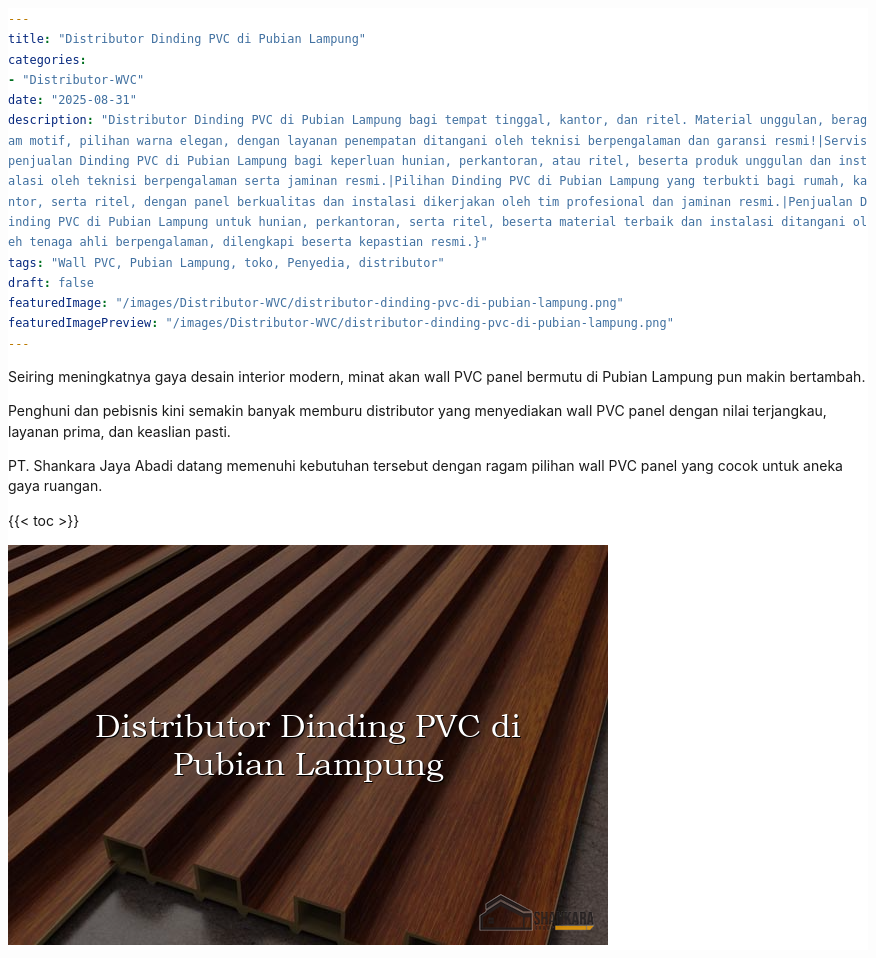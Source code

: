 ```yaml
---
title: "Distributor Dinding PVC di Pubian Lampung"
categories:
- "Distributor-WVC"
date: "2025-08-31"
description: "Distributor Dinding PVC di Pubian Lampung bagi tempat tinggal, kantor, dan ritel. Material unggulan, beragam motif, pilihan warna elegan, dengan layanan penempatan ditangani oleh teknisi berpengalaman dan garansi resmi!|Servis penjualan Dinding PVC di Pubian Lampung bagi keperluan hunian, perkantoran, atau ritel, beserta produk unggulan dan instalasi oleh teknisi berpengalaman serta jaminan resmi.|Pilihan Dinding PVC di Pubian Lampung yang terbukti bagi rumah, kantor, serta ritel, dengan panel berkualitas dan instalasi dikerjakan oleh tim profesional dan jaminan resmi.|Penjualan Dinding PVC di Pubian Lampung untuk hunian, perkantoran, serta ritel, beserta material terbaik dan instalasi ditangani oleh tenaga ahli berpengalaman, dilengkapi beserta kepastian resmi.}"
tags: "Wall PVC, Pubian Lampung, toko, Penyedia, distributor"
draft: false
featuredImage: "/images/Distributor-WVC/distributor-dinding-pvc-di-pubian-lampung.png"
featuredImagePreview: "/images/Distributor-WVC/distributor-dinding-pvc-di-pubian-lampung.png"
---
```


Seiring meningkatnya gaya desain interior modern, minat akan wall PVC panel bermutu di Pubian Lampung pun makin bertambah.

Penghuni dan pebisnis kini semakin banyak memburu distributor yang menyediakan wall PVC panel dengan nilai terjangkau, layanan prima, dan keaslian pasti.

PT. Shankara Jaya Abadi datang memenuhi kebutuhan tersebut dengan ragam pilihan wall PVC panel yang cocok untuk aneka gaya ruangan.

{{< toc >}}

![Distributor Dinding PVC di Pubian Lampung](/images/Distributor-WVC/Distributor-Dinding-PVC-di-Pubian-Lampung.png)
